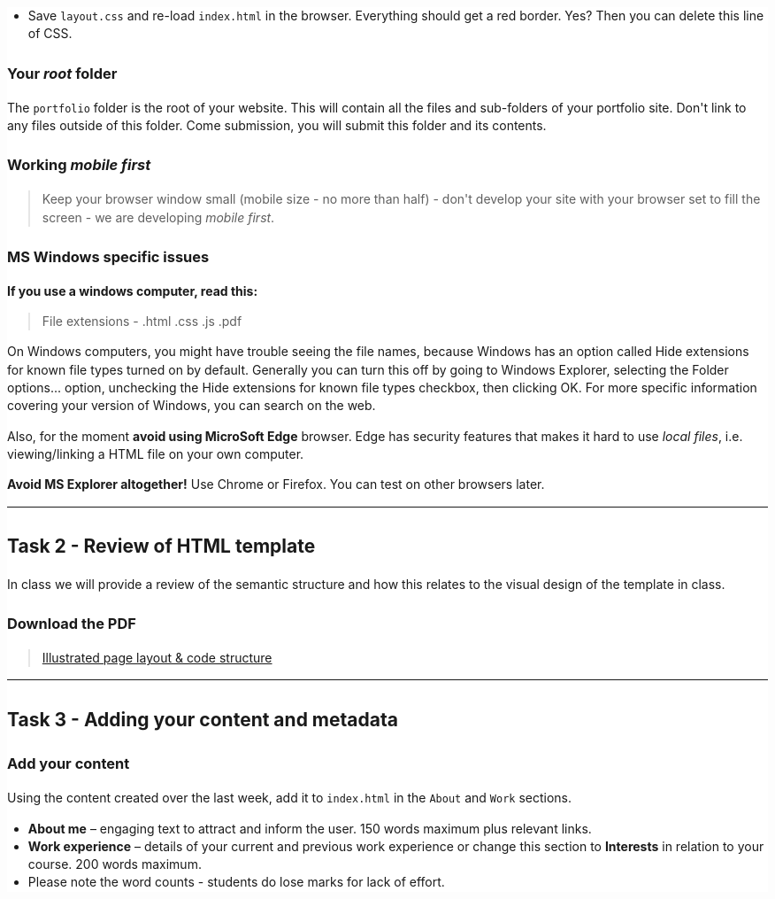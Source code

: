 - Save `layout.css` and re-load `index.html` in the browser. Everything should get a red border. Yes? Then you can delete this line of CSS.

### Your *root* folder

The `portfolio` folder is the root of your website. This will contain all the files and sub-folders of your portfolio site. Don't link to any files outside of this folder. Come submission, you will submit this folder and its contents.


### Working *mobile first*
>Keep your browser window small (mobile size - no more than half) - don't develop your site with your browser set to fill the screen - we are developing *mobile first*.

### MS Windows specific issues

**If you use a windows computer, read this:** 

>File extensions - .html .css .js .pdf

On Windows computers, you might have trouble seeing the file names, because Windows has an option called Hide extensions for known file types turned on by default. Generally you can turn this off by going to Windows Explorer, selecting the Folder options... option, unchecking the Hide extensions for known file types checkbox, then clicking OK. For more specific information covering your version of Windows, you can search on the web.

Also, for the moment **avoid using MicroSoft Edge** browser. Edge has security features that makes it hard to use *local files*, i.e. viewing/linking a HTML file on your own computer. 

**Avoid MS Explorer altogether!** Use Chrome or Firefox. You can test on other browsers later.

---

## Task 2 - Review of HTML template

In class we will provide a review of the semantic structure and how this relates to the visual design of the template in class.

### Download the PDF

>[Illustrated page layout & code structure](design-templates/apprentice-website-structure.pdf)

---

## Task 3 - Adding your content and metadata


### Add your content
 
 Using the content created over the last week, add it to `index.html` in the `About` and `Work` sections. 

- **About me** – engaging text to attract and inform the user. 150 words maximum plus relevant links.
- **Work experience** – details of your current and previous work experience or change this section to **Interests** in relation to your course. 200 words maximum. 
- Please note the word counts - students do lose marks for lack of effort.
